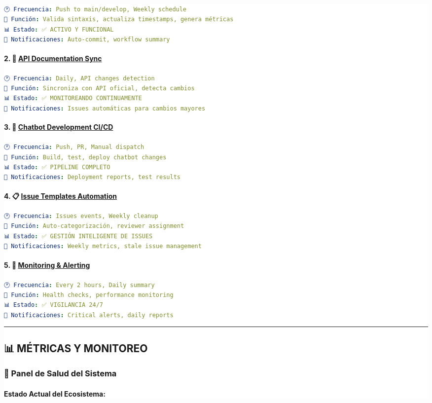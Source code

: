 ```yaml
🕐 Frecuencia: Push to main/develop, Weekly schedule
🎯 Función: Valida sintaxis, actualiza timestamps, genera métricas
📊 Estado: ✅ ACTIVO Y FUNCIONAL
🔔 Notificaciones: Auto-commit, workflow summary
```

#### **2. 🤖 [API Documentation Sync](./workflows/api-documentation-sync.yml)**

```yaml
🕐 Frecuencia: Daily, API changes detection
🎯 Función: Sincroniza con API oficial, detecta cambios
📊 Estado: ✅ MONITOREANDO CONTINUAMENTE
🔔 Notificaciones: Issues automáticas para cambios mayores
```

#### **3. 🚀 [Chatbot Development CI/CD](./workflows/chatbot-ci-cd.yml)**

```yaml
🕐 Frecuencia: Push, PR, Manual dispatch
🎯 Función: Build, test, deploy chatbot changes
📊 Estado: ✅ PIPELINE COMPLETO
🔔 Notificaciones: Deployment reports, test results
```

#### **4. 📋 [Issue Templates Automation](./workflows/issue-automation.yml)**

```yaml
🕐 Frecuencia: Issues events, Weekly cleanup
🎯 Función: Auto-categorización, reviewer assignment
📊 Estado: ✅ GESTIÓN INTELIGENTE DE ISSUES
🔔 Notificaciones: Weekly metrics, stale issue management
```

#### **5. 🔔 [Monitoring & Alerting](./workflows/monitoring-alerting.yml)**

```yaml
🕐 Frecuencia: Every 2 hours, Daily summary
🎯 Función: Health checks, performance monitoring
📊 Estado: ✅ VIGILANCIA 24/7
🔔 Notificaciones: Critical alerts, daily reports
```

---

## 📊 MÉTRICAS Y MONITOREO

### **🏥 Panel de Salud del Sistema**

#### **Estado Actual del Ecosistema:**
